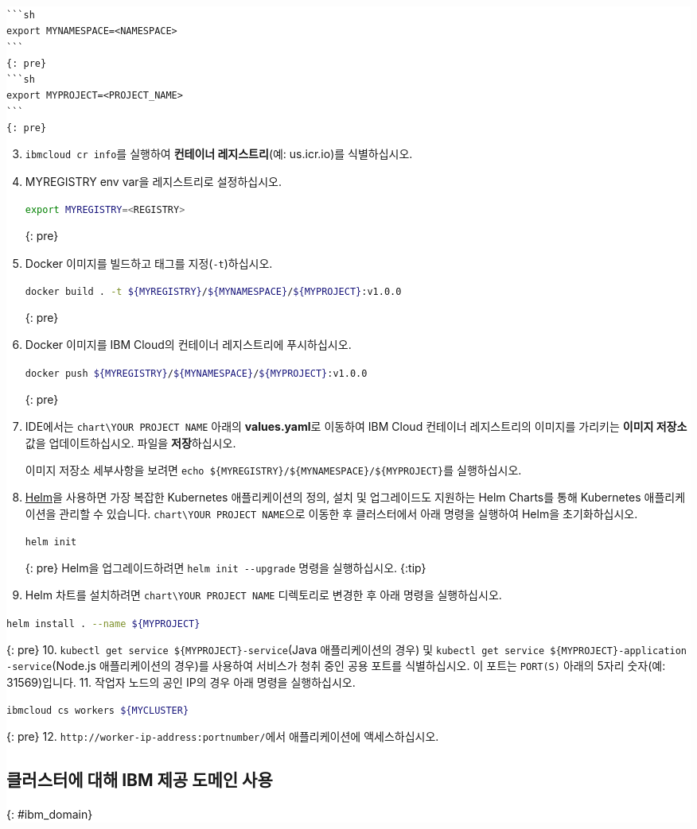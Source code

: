     ```sh
    export MYNAMESPACE=<NAMESPACE>
    ```
    {: pre}
    ```sh
    export MYPROJECT=<PROJECT_NAME>
    ```
    {: pre}
3. `ibmcloud cr info`를 실행하여 **컨테이너 레지스트리**(예: us.icr.io)를 식별하십시오. 
4. MYREGISTRY env var을 레지스트리로 설정하십시오. 
   ```sh
   export MYREGISTRY=<REGISTRY>
   ```
   {: pre}

5. Docker 이미지를 빌드하고 태그를 지정(`-t`)하십시오. 
   ```sh
   docker build . -t ${MYREGISTRY}/${MYNAMESPACE}/${MYPROJECT}:v1.0.0
   ```
   {: pre}

6. Docker 이미지를 IBM Cloud의 컨테이너 레지스트리에 푸시하십시오. 
   ```sh
   docker push ${MYREGISTRY}/${MYNAMESPACE}/${MYPROJECT}:v1.0.0
   ```
   {: pre}
7. IDE에서는 `chart\YOUR PROJECT NAME` 아래의 **values.yaml**로 이동하여 IBM Cloud 컨테이너 레지스트리의 이미지를 가리키는 **이미지 저장소** 값을 업데이트하십시오. 파일을 **저장**하십시오. 

   이미지 저장소 세부사항을 보려면 `echo ${MYREGISTRY}/${MYNAMESPACE}/${MYPROJECT}`를 실행하십시오. 

8. [Helm](https://helm.sh/)을 사용하면 가장 복잡한 Kubernetes 애플리케이션의 정의, 설치 및 업그레이드도 지원하는 Helm Charts를 통해 Kubernetes 애플리케이션을 관리할 수 있습니다. `chart\YOUR PROJECT NAME`으로 이동한 후 클러스터에서 아래 명령을 실행하여 Helm을 초기화하십시오. 

   ```bash
   helm init
   ```
   {: pre}
   Helm을 업그레이드하려면 `helm init --upgrade` 명령을 실행하십시오.
   {:tip}

9. Helm 차트를 설치하려면 `chart\YOUR PROJECT NAME` 디렉토리로 변경한 후 아래 명령을 실행하십시오. 
  ```sh
  helm install . --name ${MYPROJECT}
  ```
  {: pre}
10. `kubectl get service ${MYPROJECT}-service`(Java 애플리케이션의 경우) 및 `kubectl get service ${MYPROJECT}-application-service`(Node.js 애플리케이션의 경우)를 사용하여 서비스가 청취 중인 공용 포트를 식별하십시오. 이 포트는 `PORT(S)` 아래의 5자리 숫자(예: 31569)입니다. 
11. 작업자 노드의 공인 IP의 경우 아래 명령을 실행하십시오. 
   ```sh
   ibmcloud cs workers ${MYCLUSTER}
   ```
   {: pre}
12. `http://worker-ip-address:portnumber/`에서 애플리케이션에 액세스하십시오. 

## 클러스터에 대해 IBM 제공 도메인 사용
{: #ibm_domain}
